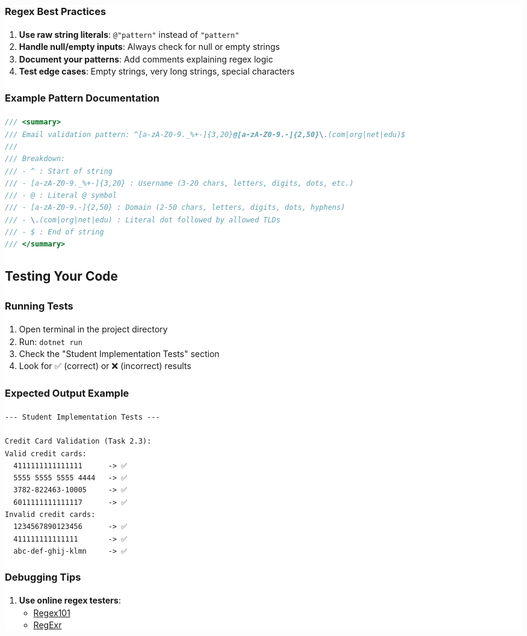 ### Regex Best Practices
1. **Use raw string literals**: `@"pattern"` instead of `"pattern"`
2. **Handle null/empty inputs**: Always check for null or empty strings
3. **Document your patterns**: Add comments explaining regex logic
4. **Test edge cases**: Empty strings, very long strings, special characters

### Example Pattern Documentation
```csharp
/// <summary>
/// Email validation pattern: ^[a-zA-Z0-9._%+-]{3,20}@[a-zA-Z0-9.-]{2,50}\.(com|org|net|edu)$
/// 
/// Breakdown:
/// - ^ : Start of string
/// - [a-zA-Z0-9._%+-]{3,20} : Username (3-20 chars, letters, digits, dots, etc.)
/// - @ : Literal @ symbol
/// - [a-zA-Z0-9.-]{2,50} : Domain (2-50 chars, letters, digits, dots, hyphens)
/// - \.(com|org|net|edu) : Literal dot followed by allowed TLDs
/// - $ : End of string
/// </summary>
```

## Testing Your Code

### Running Tests
1. Open terminal in the project directory
2. Run: `dotnet run`
3. Check the "Student Implementation Tests" section
4. Look for ✅ (correct) or ❌ (incorrect) results

### Expected Output Example
```
--- Student Implementation Tests ---

Credit Card Validation (Task 2.3):
Valid credit cards:
  4111111111111111      -> ✅
  5555 5555 5555 4444   -> ✅
  3782-822463-10005     -> ✅
  6011111111111117      -> ✅
Invalid credit cards:
  1234567890123456      -> ✅
  411111111111111       -> ✅
  abc-def-ghij-klmn     -> ✅
```

### Debugging Tips
1. **Use online regex testers**:
   - [Regex101](https://regex101.com/)
   - [RegExr](https://regexr.com/)
